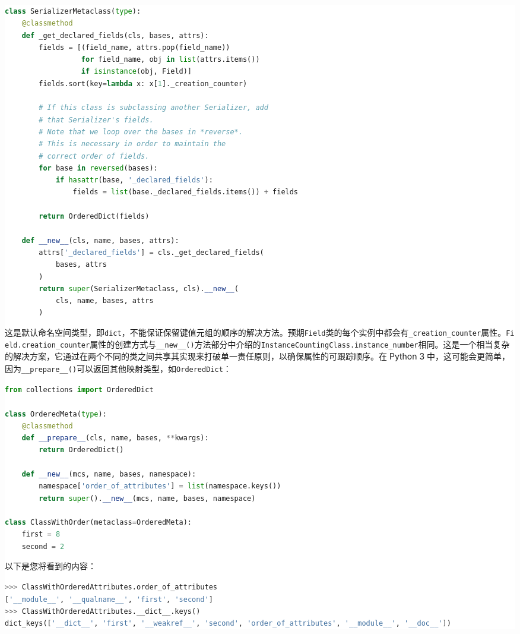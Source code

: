 ```py
class SerializerMetaclass(type):
    @classmethod
    def _get_declared_fields(cls, bases, attrs):
        fields = [(field_name, attrs.pop(field_name))
                  for field_name, obj in list(attrs.items())
                  if isinstance(obj, Field)]
        fields.sort(key=lambda x: x[1]._creation_counter)

        # If this class is subclassing another Serializer, add 
        # that Serializer's fields. 
        # Note that we loop over the bases in *reverse*. 
        # This is necessary in order to maintain the 
        # correct order of fields.
        for base in reversed(bases):
            if hasattr(base, '_declared_fields'):
                fields = list(base._declared_fields.items()) + fields

        return OrderedDict(fields)

    def __new__(cls, name, bases, attrs):
        attrs['_declared_fields'] = cls._get_declared_fields(
            bases, attrs
        )
        return super(SerializerMetaclass, cls).__new__(
            cls, name, bases, attrs
        )
```

这是默认命名空间类型，即`dict`，不能保证保留键值元组的顺序的解决方法。预期`Field`类的每个实例中都会有`_creation_counter`属性。`Field.creation_counter`属性的创建方式与`__new__()`方法部分中介绍的`InstanceCountingClass.instance_number`相同。这是一个相当复杂的解决方案，它通过在两个不同的类之间共享其实现来打破单一责任原则，以确保属性的可跟踪顺序。在 Python 3 中，这可能会更简单，因为`__prepare__()`可以返回其他映射类型，如`OrderedDict`：

```py
from collections import OrderedDict

class OrderedMeta(type):
    @classmethod
    def __prepare__(cls, name, bases, **kwargs):
        return OrderedDict()

    def __new__(mcs, name, bases, namespace):
        namespace['order_of_attributes'] = list(namespace.keys())
        return super().__new__(mcs, name, bases, namespace)

class ClassWithOrder(metaclass=OrderedMeta):
    first = 8
    second = 2
```

以下是您将看到的内容：

```py
>>> ClassWithOrderedAttributes.order_of_attributes
['__module__', '__qualname__', 'first', 'second']
>>> ClassWithOrderedAttributes.__dict__.keys()
dict_keys(['__dict__', 'first', '__weakref__', 'second', 'order_of_attributes', '__module__', '__doc__'])

```
